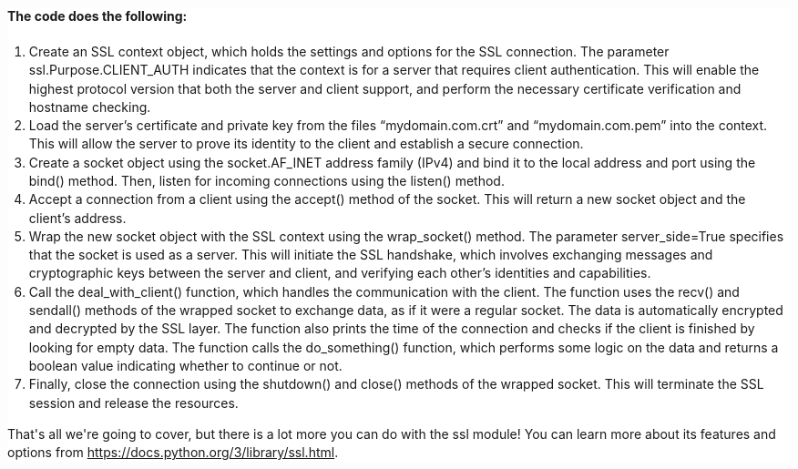 #### **The code does the following:**

1) Create an SSL context object, which holds the settings and options for the SSL connection. The parameter ssl.Purpose.CLIENT_AUTH indicates that the context is for a server that requires client authentication. This will enable the highest protocol version that both the server and client support, and perform the necessary certificate verification and hostname checking.
2) Load the server’s certificate and private key from the files “mydomain.com.crt” and “mydomain.com.pem” into the context. This will allow the server to prove its identity to the client and establish a secure connection.
3) Create a socket object using the socket.AF_INET address family (IPv4) and bind it to the local address and port using the bind() method. Then, listen for incoming connections using the listen() method.
4) Accept a connection from a client using the accept() method of the socket. This will return a new socket object and the client’s address.
5) Wrap the new socket object with the SSL context using the wrap_socket() method. The parameter server_side=True specifies that the socket is used as a server. This will initiate the SSL handshake, which involves exchanging messages and cryptographic keys between the server and client, and verifying each other’s identities and capabilities.
6) Call the deal_with_client() function, which handles the communication with the client. The function uses the recv() and sendall() methods of the wrapped socket to exchange data, as if it were a regular socket. The data is automatically encrypted and decrypted by the SSL layer. The function also prints the time of the connection and checks if the client is finished by looking for empty data. The function calls the do_something() function, which performs some logic on the data and returns a boolean value indicating whether to continue or not. 
7) Finally, close the connection using the shutdown() and close() methods of the wrapped socket. This will terminate the SSL session and release the resources.

That's all we're going to cover, but there is a lot more you can do with the ssl module! You can learn more about its features and options from https://docs.python.org/3/library/ssl.html.
